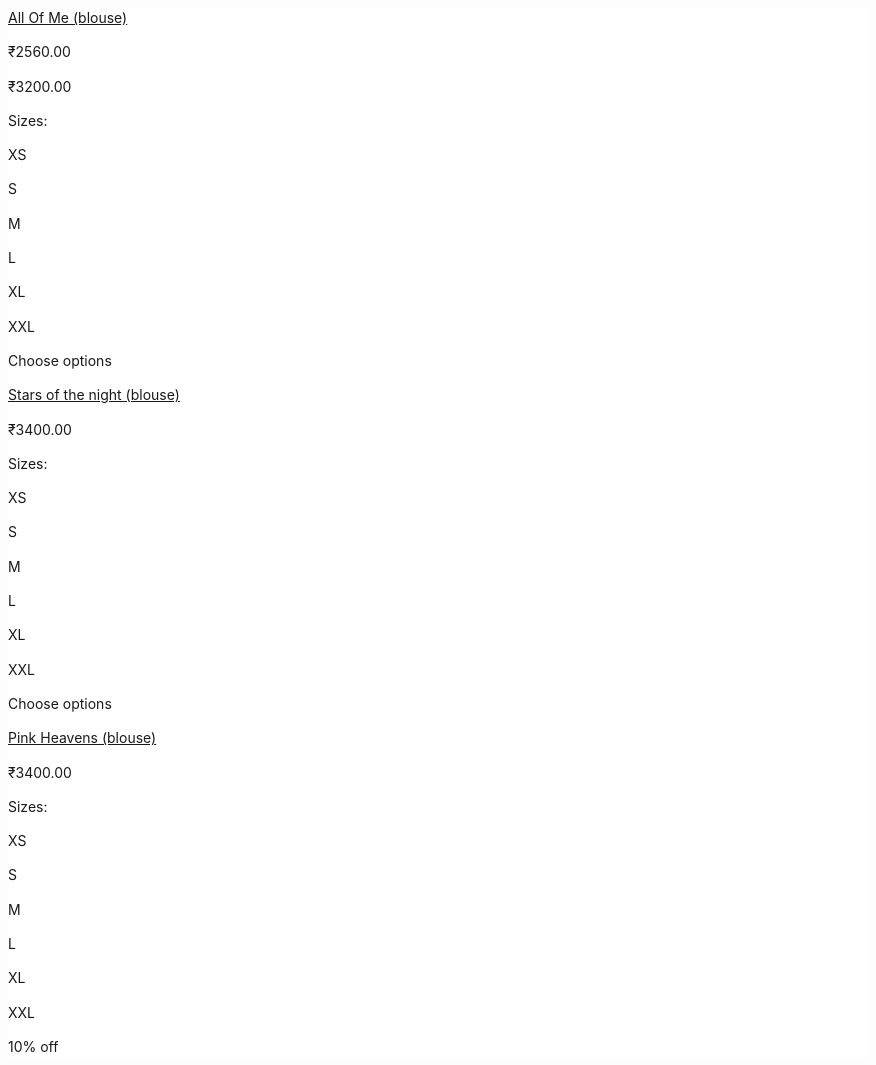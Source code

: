 [All Of Me (blouse)](https://suta.in/products/all-of-me)

₹2560.00

₹3200.00

Sizes:

XS

S

M

L

XL

XXL

[](https://suta.in/products/stars-of-the-night-blouse)

Choose options

[Stars of the night (blouse)](https://suta.in/products/stars-of-the-night-blouse)

₹3400.00

Sizes:

XS

S

M

L

XL

XXL

[](https://suta.in/products/pink-heavens-blouse)

Choose options

[Pink Heavens (blouse)](https://suta.in/products/pink-heavens-blouse)

₹3400.00

Sizes:

XS

S

M

L

XL

XXL

10% off
